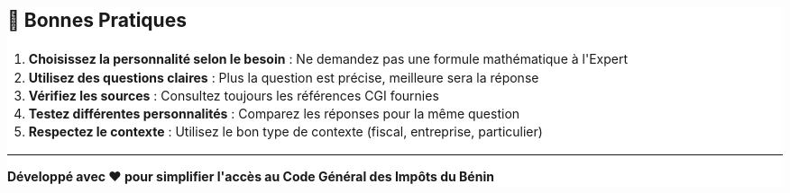 ## 🎯 Bonnes Pratiques

1. **Choisissez la personnalité selon le besoin** : Ne demandez pas une formule mathématique à l'Expert
2. **Utilisez des questions claires** : Plus la question est précise, meilleure sera la réponse
3. **Vérifiez les sources** : Consultez toujours les références CGI fournies
4. **Testez différentes personnalités** : Comparez les réponses pour la même question
5. **Respectez le contexte** : Utilisez le bon type de contexte (fiscal, entreprise, particulier)

---

**Développé avec ❤️ pour simplifier l'accès au Code Général des Impôts du Bénin** 
